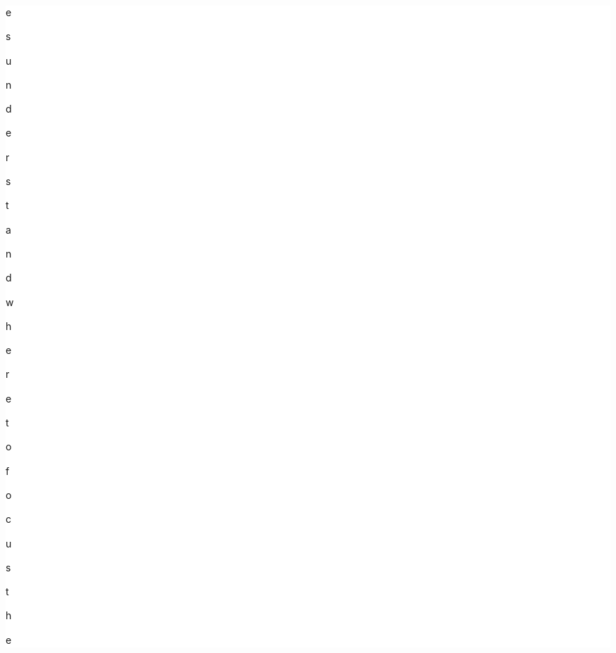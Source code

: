e

s







u

n

d

e

r

s

t

a

n

d

 

w

h

e

r

e

 

t

o







f

o

c

u

s

 

t

h

e
